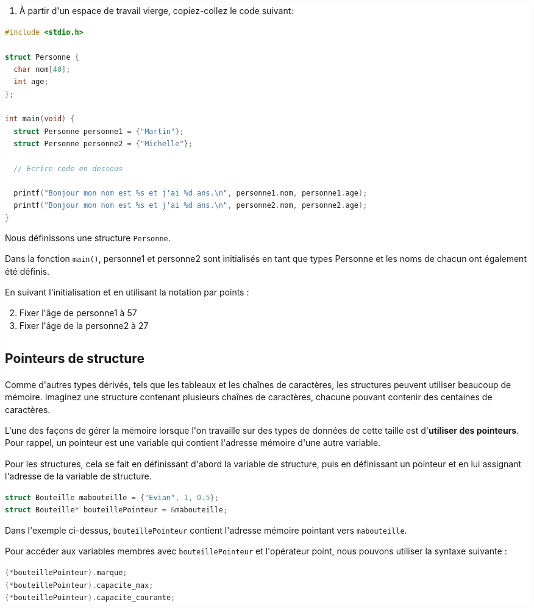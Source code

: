 1. À partir d'un espace de travail vierge, copiez-collez le code suivant:
```c
#include <stdio.h>

struct Personne {
  char nom[40];
  int age;
};

int main(void) {
  struct Personne personne1 = {"Martin"};
  struct Personne personne2 = {"Michelle"};
  
  // Ecrire code en dessous

  printf("Bonjour mon nom est %s et j'ai %d ans.\n", personne1.nom, personne1.age);
  printf("Bonjour mon nom est %s et j'ai %d ans.\n", personne2.nom, personne2.age);
}
```

Nous définissons une structure `Personne`. 

Dans la fonction `main()`, personne1 et personne2 sont initialisés en tant que types Personne et les noms de chacun ont également été définis.

En suivant l'initialisation et en utilisant la notation par points :

2. Fixer l'âge de personne1 à 57
3. Fixer l'âge de la personne2 à 27



## Pointeurs de structure

Comme d'autres types dérivés, tels que les tableaux et les chaînes de caractères, les structures peuvent utiliser beaucoup de mémoire. Imaginez une structure contenant plusieurs chaînes de caractères, chacune pouvant contenir des centaines de caractères.

L'une des façons de gérer la mémoire lorsque l'on travaille sur des types de données de cette taille est d'**utiliser des pointeurs**. Pour rappel, un pointeur est une variable qui contient l'adresse mémoire d'une autre variable.

Pour les structures, cela se fait en définissant d'abord la variable de structure, puis en définissant un pointeur et en lui assignant l'adresse de la variable de structure.

```c
struct Bouteille mabouteille = {"Evian", 1, 0.5};
struct Bouteille* bouteillePointeur = &mabouteille;
```

Dans l'exemple ci-dessus, `bouteillePointeur` contient l'adresse mémoire pointant vers `mabouteille`.

Pour accéder aux variables membres avec `bouteillePointeur` et l'opérateur point, nous pouvons utiliser la syntaxe suivante :

```c
(*bouteillePointeur).marque;
(*bouteillePointeur).capacite_max;
(*bouteillePointeur).capacite_courante;
```
